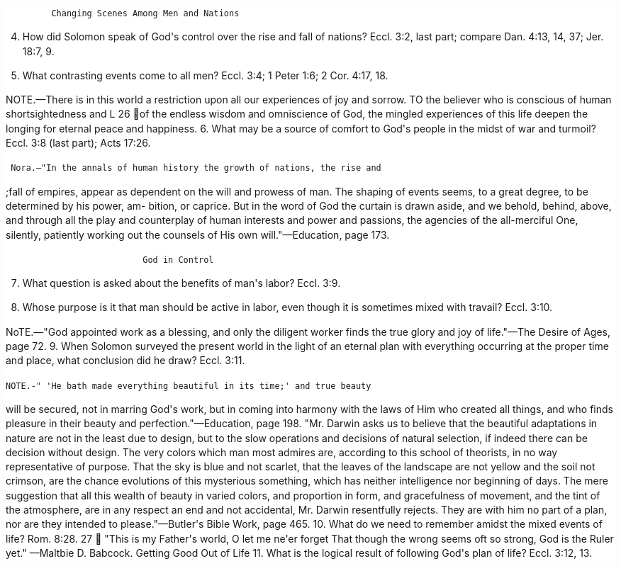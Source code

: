             Changing Scenes Among Men and Nations
   4. How did Solomon speak of God's control over the rise and
fall of nations? Eccl. 3:2, last part; compare Dan. 4:13, 14, 37;
Jer. 18:7, 9.

   5. What contrasting events come to all men? Eccl. 3:4; 1 Peter
1:6; 2 Cor. 4:17, 18.

   NOTE.—There is in this world a restriction upon all our experiences of joy
and sorrow. TO the believer who is conscious of human shortsightedness and
                                   L 26
of the endless wisdom and omniscience of God, the mingled experiences of this
life deepen the longing for eternal peace and happiness.
  6. What may be a source of comfort to God's people in the
midst of war and turmoil? Eccl. 3:8 (last part); Acts 17:26.


     Nora.—"In the annals of human history the growth of nations, the rise and
;fall of empires, appear as dependent on the will and prowess of man. The
 shaping of events seems, to a great degree, to be determined by his power, am-
 bition, or caprice. But in the word of God the curtain is drawn aside, and we
 behold, behind, above, and through all the play and counterplay of human
 interests and power and passions, the agencies of the all-merciful One, silently,
 patiently working out the counsels of His own will."—Education, page 173.

                               God in Control
  7. What question is asked about the benefits of man's labor?
Eccl. 3:9.

   8. Whose purpose is it that man should be active in labor, even
though it is sometimes mixed with travail? Eccl. 3:10.


   NoTE.—"God appointed work as a blessing, and only the diligent worker
finds the true glory and joy of life."—The Desire of Ages, page 72.
   9. When Solomon surveyed the present world in the light of
an eternal plan with everything occurring at the proper time and
place, what conclusion did he draw? Eccl. 3:11.

    NOTE.-" 'He bath made everything beautiful in its time;' and true beauty
will be secured, not in marring God's work, but in coming into harmony with
the laws of Him who created all things, and who finds pleasure in their beauty
and perfection."—Education, page 198.
   "Mr. Darwin asks us to believe that the beautiful adaptations in nature are
not in the least due to design, but to the slow operations and decisions of
natural selection, if indeed there can be decision without design. The very
colors which man most admires are, according to this school of theorists, in no
way representative of purpose. That the sky is blue and not scarlet, that the
leaves of the landscape are not yellow and the soil not crimson, are the chance
evolutions of this mysterious something, which has neither intelligence nor
beginning of days. The mere suggestion that all this wealth of beauty in varied
colors, and proportion in form, and gracefulness of movement, and the tint of
the atmosphere, are in any respect an end and not accidental, Mr. Darwin
resentfully rejects. They are with him no part of a plan, nor are they intended
to please."—Butler's Bible Work, page 465.
   10. What do we need to remember amidst the mixed events of
life? Rom. 8:28.
                                        27
                     "This is my Father's world,
                      O let me ne'er forget
                      That though the wrong seems oft so strong,
                      God is the Ruler yet."
                                               —Maltbie D. Babcock.
                        Getting Good Out of Life
  11. What is the logical result of following God's plan of life?
Eccl. 3:12, 13.
